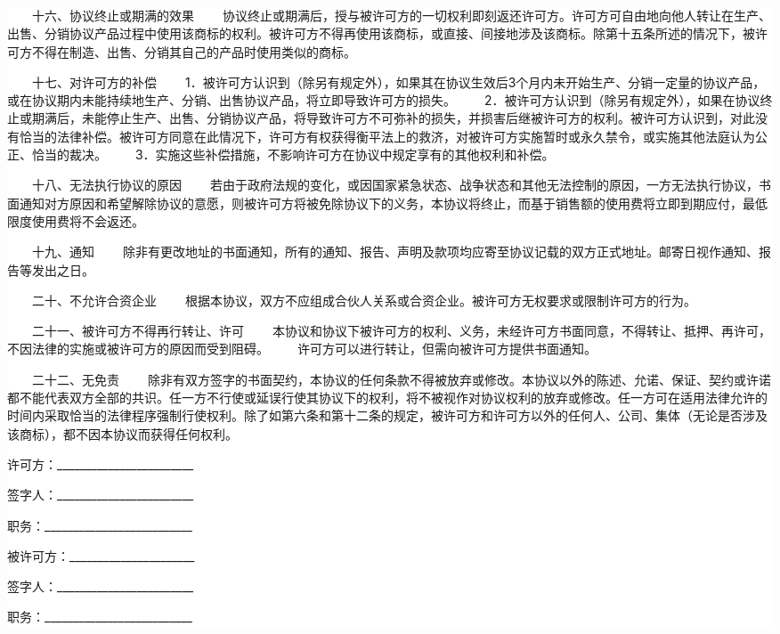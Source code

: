 　　十六、协议终止或期满的效果 
　　协议终止或期满后，授与被许可方的一切权利即刻返还许可方。许可方可自由地向他人转让在生产、出售、分销协议产品过程中使用该商标的权利。被许可方不得再使用该商标，或直接、间接地涉及该商标。除第十五条所述的情况下，被许可方不得在制造、出售、分销其自己的产品时使用类似的商标。
 
　　十七、对许可方的补偿 
　　1．被许可方认识到（除另有规定外），如果其在协议生效后3个月内未开始生产、分销一定量的协议产品，或在协议期内未能持续地生产、分销、出售协议产品，将立即导致许可方的损失。 
　　2．被许可方认识到（除另有规定外），如果在协议终止或期满后，未能停止生产、出售、分销协议产品，将导致许可方不可弥补的损失，并损害后继被许可方的权利。被许可方认识到，对此没有恰当的法律补偿。被许可方同意在此情况下，许可方有权获得衡平法上的救济，对被许可方实施暂时或永久禁令，或实施其他法庭认为公正、恰当的裁决。 
　　3．实施这些补偿措施，不影响许可方在协议中规定享有的其他权利和补偿。
 
　　十八、无法执行协议的原因 
　　若由于政府法规的变化，或因国家紧急状态、战争状态和其他无法控制的原因，一方无法执行协议，书面通知对方原因和希望解除协议的意愿，则被许可方将被免除协议下的义务，本协议将终止，而基于销售额的使用费将立即到期应付，最低限度使用费将不会返还。
 
　　十九、通知 
　　除非有更改地址的书面通知，所有的通知、报告、声明及款项均应寄至协议记载的双方正式地址。邮寄日视作通知、报告等发出之日。
 
　　二十、不允许合资企业 
　　根据本协议，双方不应组成合伙人关系或合资企业。被许可方无权要求或限制许可方的行为。
 
　　二十一、被许可方不得再行转让、许可 
　　本协议和协议下被许可方的权利、义务，未经许可方书面同意，不得转让、抵押、再许可，不因法律的实施或被许可方的原因而受到阻碍。 
　　许可方可以进行转让，但需向被许可方提供书面通知。
 
　　二十二、无免责 
　　除非有双方签字的书面契约，本协议的任何条款不得被放弃或修改。本协议以外的陈述、允诺、保证、契约或许诺都不能代表双方全部的共识。任一方不行使或延误行使其协议下的权利，将不被视作对协议权利的放弃或修改。任一方可在适用法律允许的时间内采取恰当的法律程序强制行使权利。除了如第六条和第十二条的规定，被许可方和许可方以外的任何人、公司、集体（无论是否涉及该商标），都不因本协议而获得任何权利。



 
 
 
许可方：________________________
 
签字人：________________________
 
职务：__________________________
 


 

  被许可方：______________________
  
签字人：________________________
  
职务：__________________________
  

 
  

 
  
 
   
 
   
 
    


    
 

    


    


    
 
 
   
 
  
 
 


